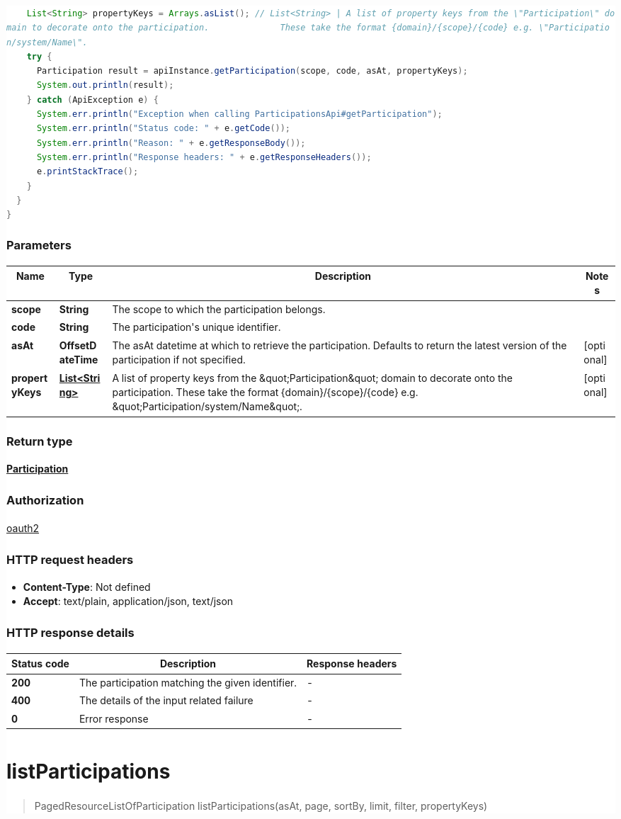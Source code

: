 ```java
    List<String> propertyKeys = Arrays.asList(); // List<String> | A list of property keys from the \"Participation\" domain to decorate onto the participation.              These take the format {domain}/{scope}/{code} e.g. \"Participation/system/Name\".
    try {
      Participation result = apiInstance.getParticipation(scope, code, asAt, propertyKeys);
      System.out.println(result);
    } catch (ApiException e) {
      System.err.println("Exception when calling ParticipationsApi#getParticipation");
      System.err.println("Status code: " + e.getCode());
      System.err.println("Reason: " + e.getResponseBody());
      System.err.println("Response headers: " + e.getResponseHeaders());
      e.printStackTrace();
    }
  }
}
```

### Parameters

Name | Type | Description  | Notes
------------- | ------------- | ------------- | -------------
 **scope** | **String**| The scope to which the participation belongs. |
 **code** | **String**| The participation&#39;s unique identifier. |
 **asAt** | **OffsetDateTime**| The asAt datetime at which to retrieve the participation. Defaults to return the latest version of the participation if not specified. | [optional]
 **propertyKeys** | [**List&lt;String&gt;**](String.md)| A list of property keys from the \&quot;Participation\&quot; domain to decorate onto the participation.              These take the format {domain}/{scope}/{code} e.g. \&quot;Participation/system/Name\&quot;. | [optional]

### Return type

[**Participation**](Participation.md)

### Authorization

[oauth2](../README.md#oauth2)

### HTTP request headers

 - **Content-Type**: Not defined
 - **Accept**: text/plain, application/json, text/json

### HTTP response details
| Status code | Description | Response headers |
|-------------|-------------|------------------|
**200** | The participation matching the given identifier. |  -  |
**400** | The details of the input related failure |  -  |
**0** | Error response |  -  |

<a name="listParticipations"></a>
# **listParticipations**
> PagedResourceListOfParticipation listParticipations(asAt, page, sortBy, limit, filter, propertyKeys)
